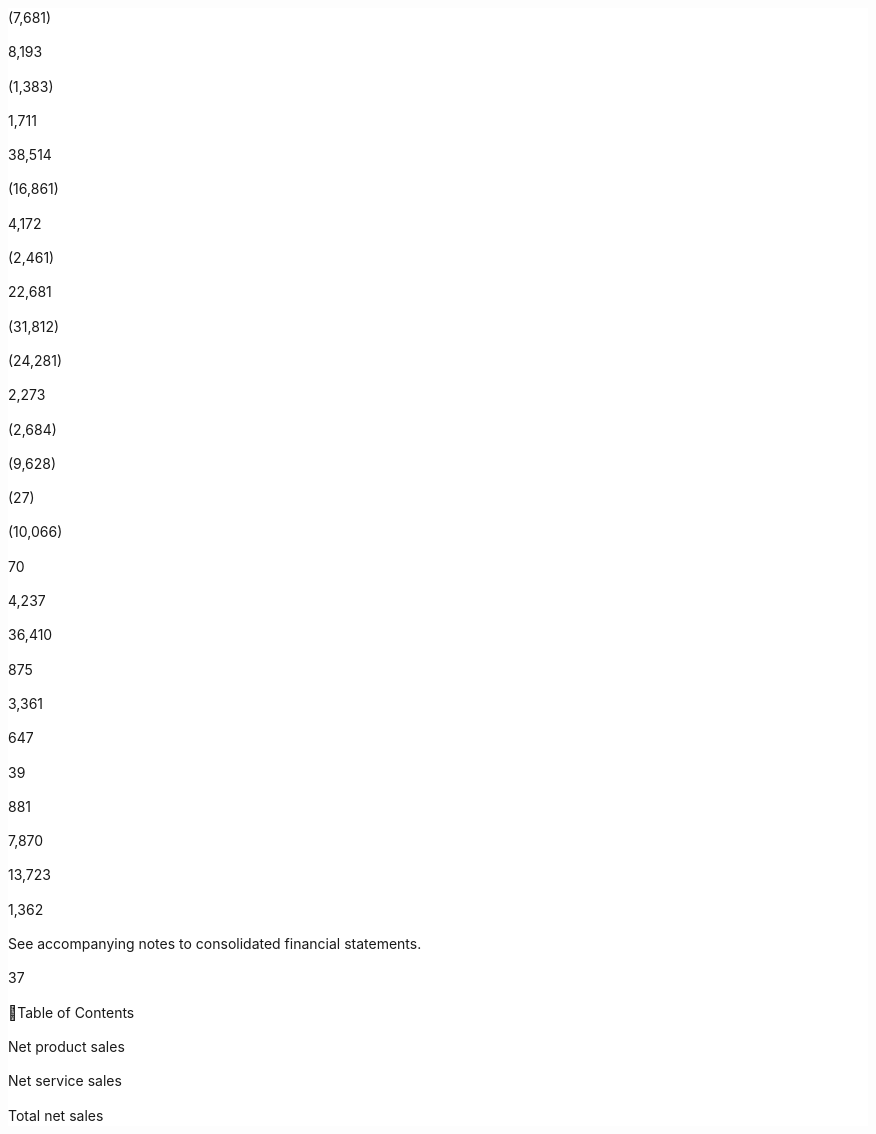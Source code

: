 (7,681)

8,193

(1,383)

1,711

38,514

(16,861)

4,172

(2,461)

22,681

(31,812)

(24,281)

2,273

(2,684)

(9,628)

(27)

(10,066)

70

4,237

36,410

875

3,361

647

39

881

7,870

13,723

1,362

See accompanying notes to consolidated financial statements.

37

Table of Contents

Net product sales

Net service sales

Total net sales
